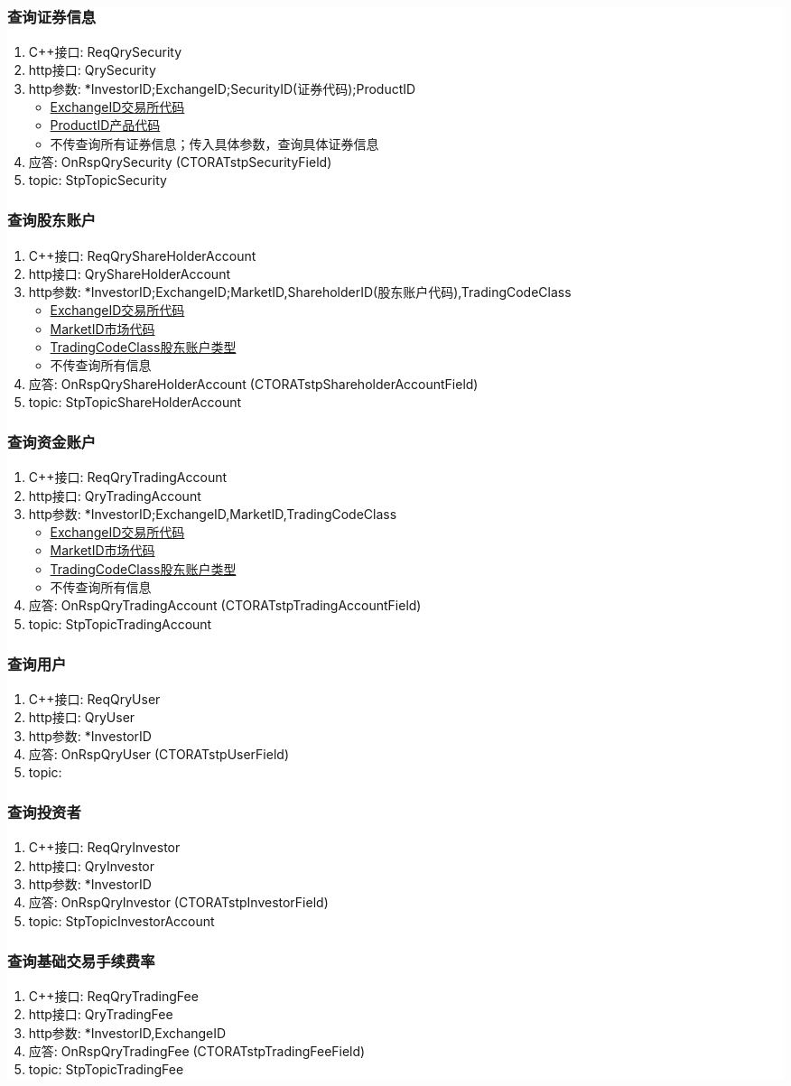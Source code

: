### 查询证券信息
1. C++接口: ReqQrySecurity
2. http接口: QrySecurity
3. http参数: *InvestorID;ExchangeID;SecurityID(证券代码);ProductID
    - [ExchangeID交易所代码](#1exchangeid)
    - [ProductID产品代码](#3productid)
    - 不传查询所有证券信息；传入具体参数，查询具体证券信息
4. 应答: OnRspQrySecurity (CTORATstpSecurityField)
5. topic: StpTopicSecurity

### 查询股东账户
1. C++接口: ReqQryShareHolderAccount
2. http接口: QryShareHolderAccount
3. http参数: *InvestorID;ExchangeID;MarketID,ShareholderID(股东账户代码),TradingCodeClass
    - [ExchangeID交易所代码](#1exchangeid)
    - [MarketID市场代码](#2marketid)
    - [TradingCodeClass股东账户类型](#4tradingcodeclass)
    - 不传查询所有信息
4. 应答: OnRspQryShareHolderAccount (CTORATstpShareholderAccountField)
5. topic: StpTopicShareHolderAccount

### 查询资金账户
1. C++接口: ReqQryTradingAccount
2. http接口: QryTradingAccount
3. http参数: *InvestorID;ExchangeID,MarketID,TradingCodeClass
    - [ExchangeID交易所代码](#1exchangeid)
    - [MarketID市场代码](#2marketid)
    - [TradingCodeClass股东账户类型](#4tradingcodeclass)
    - 不传查询所有信息
4. 应答: OnRspQryTradingAccount (CTORATstpTradingAccountField)
5. topic: StpTopicTradingAccount

### 查询用户
1. C++接口: ReqQryUser
2. http接口: QryUser
3. http参数: *InvestorID
4. 应答: OnRspQryUser (CTORATstpUserField)
5. topic: 

### 查询投资者
1. C++接口: ReqQryInvestor
2. http接口: QryInvestor
3. http参数: *InvestorID
4. 应答: OnRspQryInvestor (CTORATstpInvestorField)
5. topic: StpTopicInvestorAccount


### 查询基础交易手续费率
1. C++接口: ReqQryTradingFee
2. http接口: QryTradingFee
3. http参数: *InvestorID,ExchangeID
4. 应答: OnRspQryTradingFee (CTORATstpTradingFeeField)
5. topic: StpTopicTradingFee
